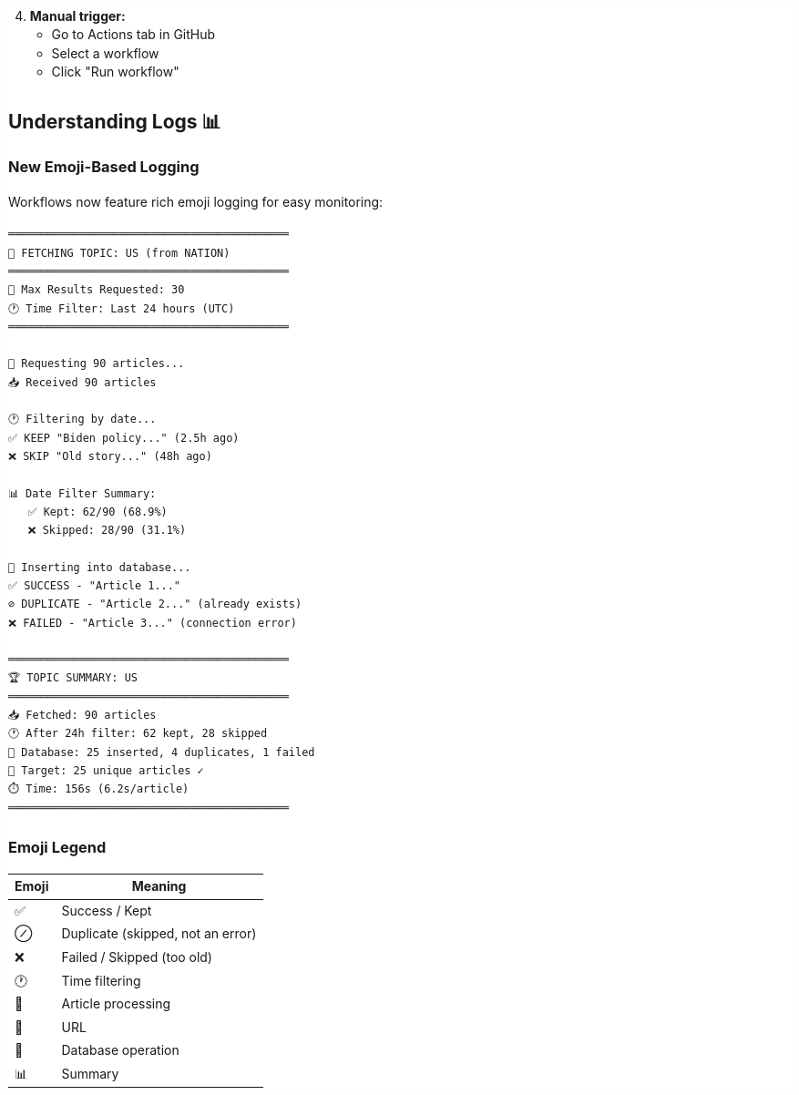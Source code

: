 4. **Manual trigger:**
   - Go to Actions tab in GitHub
   - Select a workflow
   - Click "Run workflow"

## Understanding Logs 📊

### New Emoji-Based Logging

Workflows now feature rich emoji logging for easy monitoring:

```
═══════════════════════════════════════════
🎯 FETCHING TOPIC: US (from NATION)
═══════════════════════════════════════════
🔢 Max Results Requested: 30
🕐 Time Filter: Last 24 hours (UTC)
═══════════════════════════════════════════

🔄 Requesting 90 articles...
📥 Received 90 articles

🕐 Filtering by date...
✅ KEEP "Biden policy..." (2.5h ago)
❌ SKIP "Old story..." (48h ago)

📊 Date Filter Summary:
   ✅ Kept: 62/90 (68.9%)
   ❌ Skipped: 28/90 (31.1%)

💾 Inserting into database...
✅ SUCCESS - "Article 1..."
⊘ DUPLICATE - "Article 2..." (already exists)
❌ FAILED - "Article 3..." (connection error)

═══════════════════════════════════════════
🏆 TOPIC SUMMARY: US
═══════════════════════════════════════════
📥 Fetched: 90 articles
🕐 After 24h filter: 62 kept, 28 skipped
💾 Database: 25 inserted, 4 duplicates, 1 failed
🎯 Target: 25 unique articles ✓
⏱️ Time: 156s (6.2s/article)
═══════════════════════════════════════════
```

### Emoji Legend

| Emoji | Meaning |
|-------|---------|
| ✅ | Success / Kept |
| ⊘ | Duplicate (skipped, not an error) |
| ❌ | Failed / Skipped (too old) |
| 🕐 | Time filtering |
| 📰 | Article processing |
| 🔗 | URL |
| 💾 | Database operation |
| 📊 | Summary |